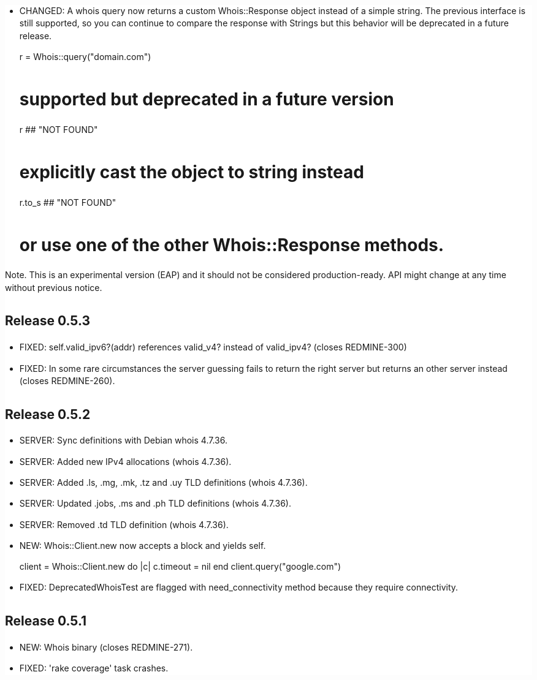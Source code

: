 - CHANGED: A whois query now returns a custom Whois::Response object instead of a simple string.
  The previous interface is still supported, so you can continue to compare the response with Strings
  but this behavior will be deprecated in a future release.

    r = Whois::query("domain.com")
    # supported but deprecated in a future version
    r ## "NOT FOUND"
    # explicitly cast the object to string instead
    r.to_s ## "NOT FOUND"
    # or use one of the other Whois::Response methods.

Note. This is an experimental version (EAP) and it should not be considered production-ready.
API might change at any time without previous notice.


## Release 0.5.3

- FIXED: self.valid_ipv6?(addr) references valid_v4? instead of valid_ipv4? (closes REDMINE-300)

- FIXED: In some rare circumstances the server guessing fails to return the right server but returns an other server instead (closes REDMINE-260).


## Release 0.5.2

- SERVER: Sync definitions with Debian whois 4.7.36.

- SERVER: Added new IPv4 allocations (whois 4.7.36).

- SERVER: Added .ls, .mg, .mk, .tz and .uy TLD definitions (whois 4.7.36).

- SERVER: Updated .jobs, .ms and .ph TLD definitions (whois 4.7.36).

- SERVER: Removed .td TLD definition (whois 4.7.36).

- NEW: Whois::Client.new now accepts a block and yields self.

    client = Whois::Client.new do |c|
      c.timeout = nil
    end
    client.query("google.com")

- FIXED: DeprecatedWhoisTest are flagged with need_connectivity method because they require connectivity.


## Release 0.5.1

- NEW: Whois binary (closes REDMINE-271).

- FIXED: 'rake coverage' task crashes.
